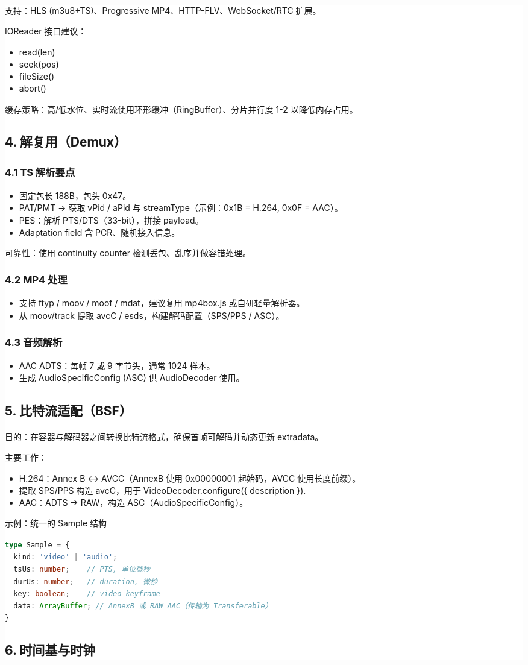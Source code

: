 支持：HLS (m3u8+TS)、Progressive MP4、HTTP-FLV、WebSocket/RTC 扩展。

IOReader 接口建议：

- read(len)
- seek(pos)
- fileSize()
- abort()

缓存策略：高/低水位、实时流使用环形缓冲（RingBuffer）、分片并行度 1-2 以降低内存占用。

## 4. 解复用（Demux）

### 4.1 TS 解析要点

- 固定包长 188B，包头 0x47。
- PAT/PMT → 获取 vPid / aPid 与 streamType（示例：0x1B = H.264, 0x0F = AAC）。
- PES：解析 PTS/DTS（33-bit），拼接 payload。
- Adaptation field 含 PCR、随机接入信息。

可靠性：使用 continuity counter 检测丢包、乱序并做容错处理。

### 4.2 MP4 处理

- 支持 ftyp / moov / moof / mdat，建议复用 mp4box.js 或自研轻量解析器。
- 从 moov/track 提取 avcC / esds，构建解码配置（SPS/PPS / ASC）。

### 4.3 音频解析

- AAC ADTS：每帧 7 或 9 字节头，通常 1024 样本。
- 生成 AudioSpecificConfig (ASC) 供 AudioDecoder 使用。

## 5. 比特流适配（BSF）

目的：在容器与解码器之间转换比特流格式，确保首帧可解码并动态更新 extradata。

主要工作：

- H.264：Annex B ↔ AVCC（AnnexB 使用 0x00000001 起始码，AVCC 使用长度前缀）。
- 提取 SPS/PPS 构造 avcC，用于 VideoDecoder.configure({ description }).
- AAC：ADTS → RAW，构造 ASC（AudioSpecificConfig）。

示例：统一的 Sample 结构

```ts
type Sample = {
  kind: 'video' | 'audio';
  tsUs: number;    // PTS, 单位微秒
  durUs: number;   // duration, 微秒
  key: boolean;    // video keyframe
  data: ArrayBuffer; // AnnexB 或 RAW AAC（传输为 Transferable）
}
```

## 6. 时间基与时钟
